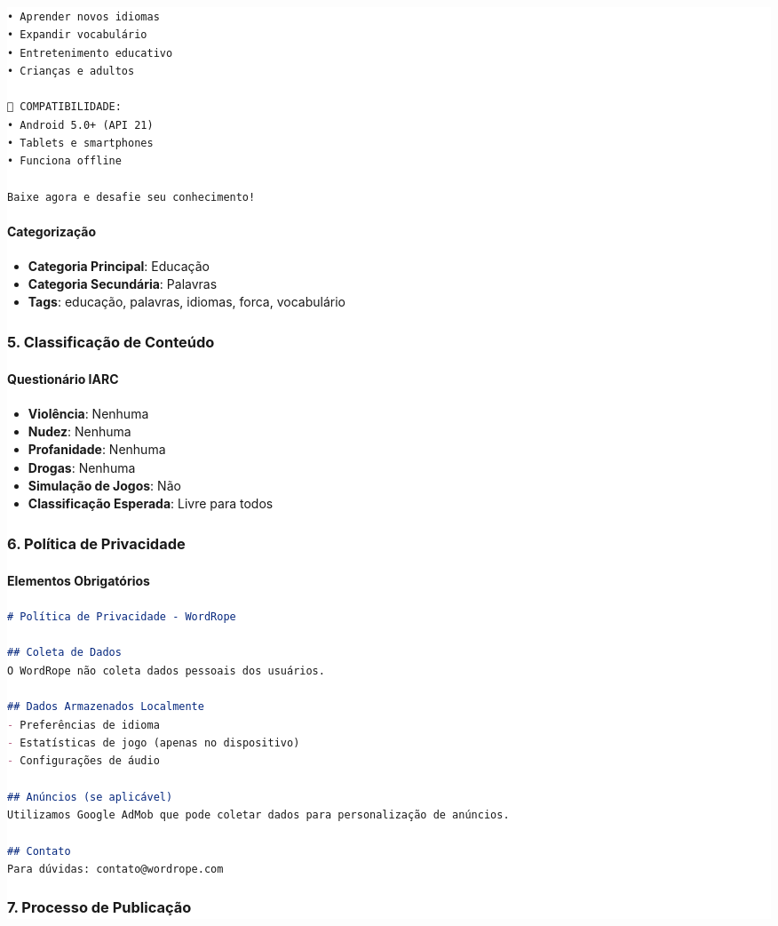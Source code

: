 ```
• Aprender novos idiomas
• Expandir vocabulário
• Entretenimento educativo
• Crianças e adultos

📱 COMPATIBILIDADE:
• Android 5.0+ (API 21)
• Tablets e smartphones
• Funciona offline

Baixe agora e desafie seu conhecimento!
```

#### Categorização
- **Categoria Principal**: Educação
- **Categoria Secundária**: Palavras
- **Tags**: educação, palavras, idiomas, forca, vocabulário

### 5. Classificação de Conteúdo

#### Questionário IARC
- **Violência**: Nenhuma
- **Nudez**: Nenhuma
- **Profanidade**: Nenhuma
- **Drogas**: Nenhuma
- **Simulação de Jogos**: Não
- **Classificação Esperada**: Livre para todos

### 6. Política de Privacidade

#### Elementos Obrigatórios
```markdown
# Política de Privacidade - WordRope

## Coleta de Dados
O WordRope não coleta dados pessoais dos usuários.

## Dados Armazenados Localmente
- Preferências de idioma
- Estatísticas de jogo (apenas no dispositivo)
- Configurações de áudio

## Anúncios (se aplicável)
Utilizamos Google AdMob que pode coletar dados para personalização de anúncios.

## Contato
Para dúvidas: contato@wordrope.com
```

### 7. Processo de Publicação
